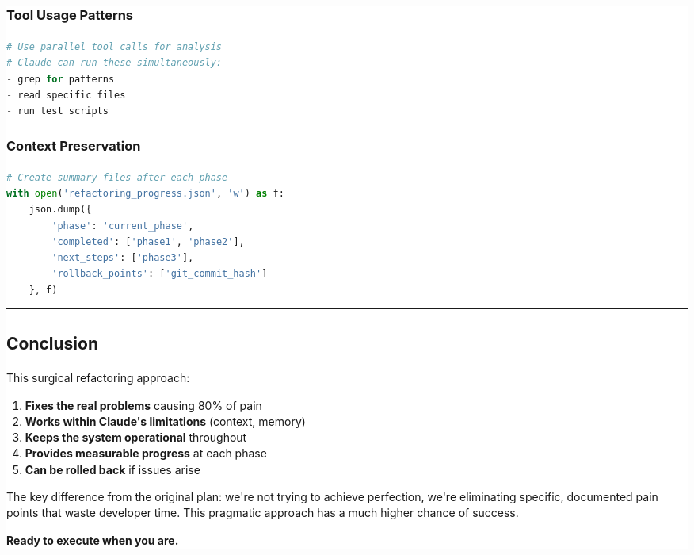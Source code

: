 ### Tool Usage Patterns
```python
# Use parallel tool calls for analysis
# Claude can run these simultaneously:
- grep for patterns
- read specific files
- run test scripts
```

### Context Preservation
```python
# Create summary files after each phase
with open('refactoring_progress.json', 'w') as f:
    json.dump({
        'phase': 'current_phase',
        'completed': ['phase1', 'phase2'],
        'next_steps': ['phase3'],
        'rollback_points': ['git_commit_hash']
    }, f)
```

---

## Conclusion

This surgical refactoring approach:
1. **Fixes the real problems** causing 80% of pain
2. **Works within Claude's limitations** (context, memory)
3. **Keeps the system operational** throughout
4. **Provides measurable progress** at each phase
5. **Can be rolled back** if issues arise

The key difference from the original plan: we're not trying to achieve perfection, we're eliminating specific, documented pain points that waste developer time. This pragmatic approach has a much higher chance of success.

**Ready to execute when you are.**